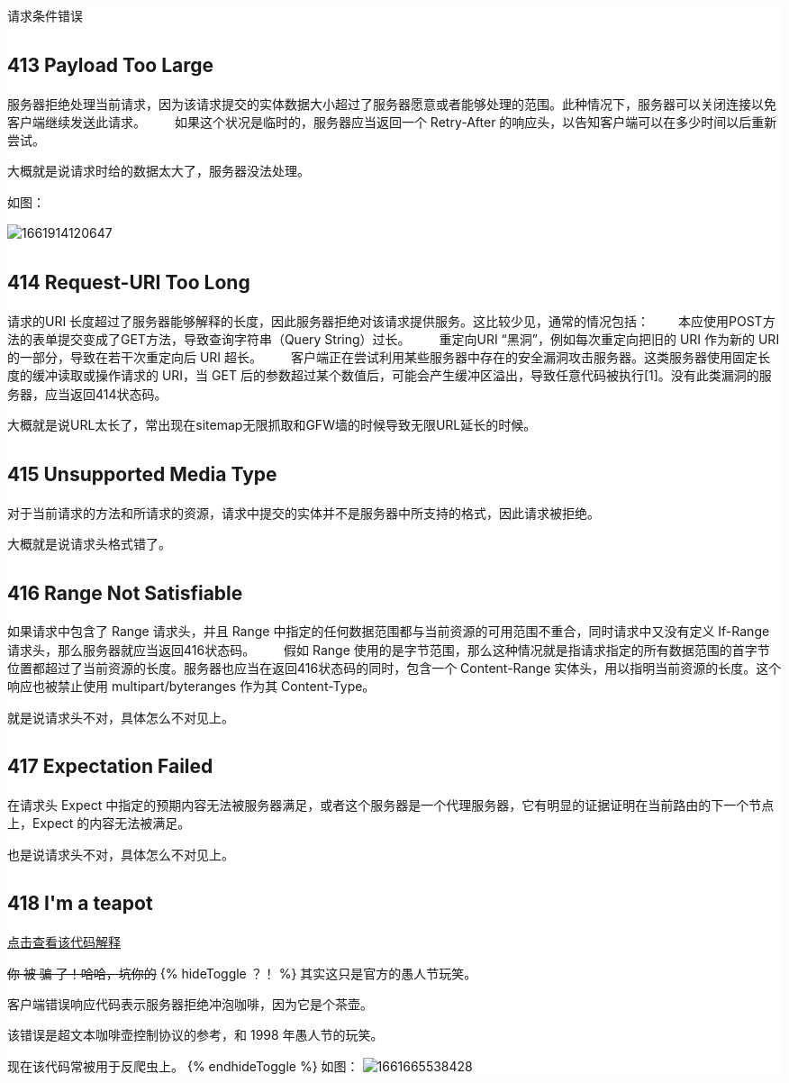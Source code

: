 请求条件错误

## 413 Payload Too Large

服务器拒绝处理当前请求，因为该请求提交的实体数据大小超过了服务器愿意或者能够处理的范围。此种情况下，服务器可以关闭连接以免客户端继续发送此请求。 　　如果这个状况是临时的，服务器应当返回一个 Retry-After 的响应头，以告知客户端可以在多少时间以后重新尝试。

大概就是说请求时给的数据太大了，服务器没法处理。

如图：

![1661914120647](/image/httpstatus/1661914120647.png)

## 414 Request-URI Too Long

请求的URI 长度超过了服务器能够解释的长度，因此服务器拒绝对该请求提供服务。这比较少见，通常的情况包括： 　　本应使用POST方法的表单提交变成了GET方法，导致查询字符串（Query String）过长。 　　重定向URI “黑洞”，例如每次重定向把旧的 URI 作为新的 URI 的一部分，导致在若干次重定向后 URI 超长。 　　客户端正在尝试利用某些服务器中存在的安全漏洞攻击服务器。这类服务器使用固定长度的缓冲读取或操作请求的 URI，当 GET 后的参数超过某个数值后，可能会产生缓冲区溢出，导致任意代码被执行[1]。没有此类漏洞的服务器，应当返回414状态码。

大概就是说URL太长了，常出现在sitemap无限抓取和GFW墙的时候导致无限URL延长的时候。

## 415 Unsupported Media Type

对于当前请求的方法和所请求的资源，请求中提交的实体并不是服务器中所支持的格式，因此请求被拒绝。

大概就是说请求头格式错了。

## 416 Range Not Satisfiable

如果请求中包含了 Range 请求头，并且 Range 中指定的任何数据范围都与当前资源的可用范围不重合，同时请求中又没有定义 If-Range 请求头，那么服务器就应当返回416状态码。 　　假如 Range 使用的是字节范围，那么这种情况就是指请求指定的所有数据范围的首字节位置都超过了当前资源的长度。服务器也应当在返回416状态码的同时，包含一个 Content-Range 实体头，用以指明当前资源的长度。这个响应也被禁止使用 multipart/byteranges 作为其 Content-Type。

就是说请求头不对，具体怎么不对见上。

## 417 Expectation Failed

在请求头 Expect 中指定的预期内容无法被服务器满足，或者这个服务器是一个代理服务器，它有明显的证据证明在当前路由的下一个节点上，Expect 的内容无法被满足。

也是说请求头不对，具体怎么不对见上。

## 418 I'm a teapot

[点击查看该代码](https://www.bilibili.com/video/BV1GJ411x7h7)[解释](/404.html)

~~你 被 骗 了！哈哈，坑你的~~
{% hideToggle ？！ %}
其实这只是官方的愚人节玩笑。

客户端错误响应代码表示服务器拒绝冲泡咖啡，因为它是个茶壶。

该错误是超文本咖啡壶控制协议的参考，和 1998 年愚人节的玩笑。

现在该代码常被用于反爬虫上。
{% endhideToggle %}
如图：
![1661665538428](https://cdn1.tianli0.top/gh/LYXOfficial/LYXOfficial.github.io/image/httpstatus/1661665538428.png)
